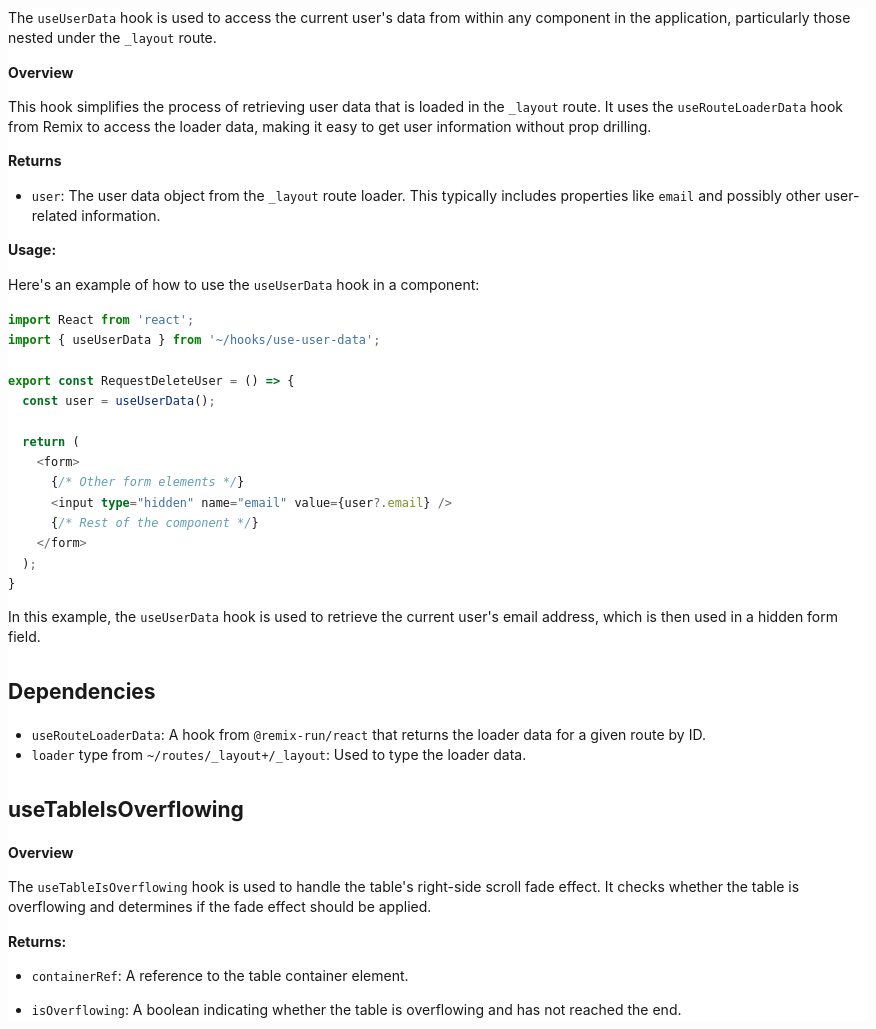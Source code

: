 The `useUserData` hook is used to access the current user's data from within any component in the application, particularly those nested under the `_layout` route.

**Overview**

This hook simplifies the process of retrieving user data that is loaded in the `_layout` route. It uses the `useRouteLoaderData` hook from Remix to access the loader data, making it easy to get user information without prop drilling.

**Returns**

- `user`: The user data object from the `_layout` route loader. This typically includes properties like `email` and possibly other user-related information.

**Usage:**

Here's an example of how to use the `useUserData` hook in a component:

```typescript
import React from 'react';
import { useUserData } from '~/hooks/use-user-data';

export const RequestDeleteUser = () => {
  const user = useUserData();

  return (
    <form>
      {/* Other form elements */}
      <input type="hidden" name="email" value={user?.email} />
      {/* Rest of the component */}
    </form>
  );
}
```

In this example, the `useUserData` hook is used to retrieve the current user's email address, which is then used in a hidden form field.

## Dependencies

- `useRouteLoaderData`: A hook from `@remix-run/react` that returns the loader data for a given route by ID.
- `loader` type from `~/routes/_layout+/_layout`: Used to type the loader data.

## useTableIsOverflowing

**Overview**

The `useTableIsOverflowing` hook is used to handle the table's right-side scroll fade effect. It checks whether the table is overflowing and determines if the fade effect should be applied.

**Returns:**

- `containerRef`: A reference to the table container element.

- `isOverflowing`: A boolean indicating whether the table is overflowing and has not reached the end.
